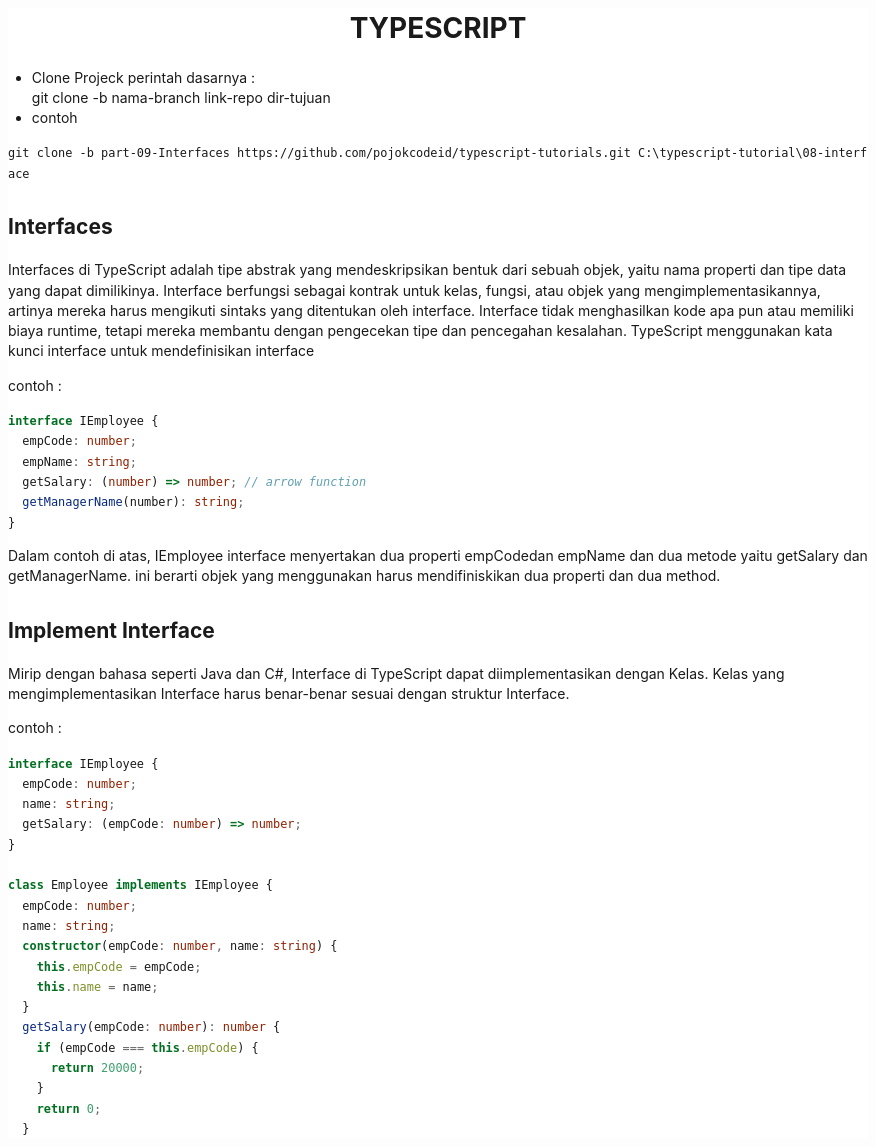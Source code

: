 <div align="center">
  
# TYPESCRIPT

</div>

- Clone Projeck
  perintah dasarnya : <br>
  git clone -b nama-branch link-repo dir-tujuan
- contoh

```
git clone -b part-09-Interfaces https://github.com/pojokcodeid/typescript-tutorials.git C:\typescript-tutorial\08-interface
```

## Interfaces

Interfaces di TypeScript adalah tipe abstrak yang mendeskripsikan bentuk dari sebuah objek, yaitu nama properti dan tipe data yang dapat dimilikinya. Interface berfungsi sebagai kontrak untuk kelas, fungsi, atau objek yang mengimplementasikannya, artinya mereka harus mengikuti sintaks yang ditentukan oleh interface. Interface tidak menghasilkan kode apa pun atau memiliki biaya runtime, tetapi mereka membantu dengan pengecekan tipe dan pencegahan kesalahan. TypeScript menggunakan kata kunci interface untuk mendefinisikan interface

contoh :

```ts
interface IEmployee {
  empCode: number;
  empName: string;
  getSalary: (number) => number; // arrow function
  getManagerName(number): string;
}
```

Dalam contoh di atas, IEmployee interface menyertakan dua properti empCodedan empName dan dua metode yaitu getSalary dan getManagerName. ini berarti objek yang menggunakan harus mendifiniskikan dua properti dan dua method.

## Implement Interface

Mirip dengan bahasa seperti Java dan C#, Interface di TypeScript dapat diimplementasikan dengan Kelas. Kelas yang mengimplementasikan Interface harus benar-benar sesuai dengan struktur Interface.

contoh :

```ts
interface IEmployee {
  empCode: number;
  name: string;
  getSalary: (empCode: number) => number;
}

class Employee implements IEmployee {
  empCode: number;
  name: string;
  constructor(empCode: number, name: string) {
    this.empCode = empCode;
    this.name = name;
  }
  getSalary(empCode: number): number {
    if (empCode === this.empCode) {
      return 20000;
    }
    return 0;
  }
```